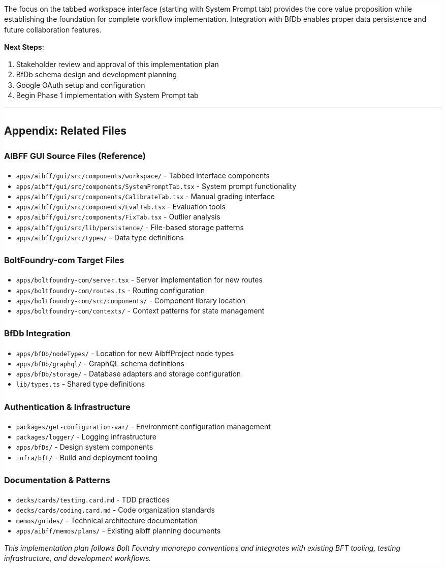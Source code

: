 The focus on the tabbed workspace interface (starting with System Prompt tab)
provides the core value proposition while establishing the foundation for
complete workflow implementation. Integration with BfDb enables proper data
persistence and future collaboration features.

**Next Steps**:

1. Stakeholder review and approval of this implementation plan
2. BfDb schema design and development planning
3. Google OAuth setup and configuration
4. Begin Phase 1 implementation with System Prompt tab

---

## Appendix: Related Files

### AIBFF GUI Source Files (Reference)

- `apps/aibff/gui/src/components/workspace/` - Tabbed interface components
- `apps/aibff/gui/src/components/SystemPromptTab.tsx` - System prompt
  functionality
- `apps/aibff/gui/src/components/CalibrateTab.tsx` - Manual grading interface
- `apps/aibff/gui/src/components/EvalTab.tsx` - Evaluation tools
- `apps/aibff/gui/src/components/FixTab.tsx` - Outlier analysis
- `apps/aibff/gui/src/lib/persistence/` - File-based storage patterns
- `apps/aibff/gui/src/types/` - Data type definitions

### BoltFoundry-com Target Files

- `apps/boltfoundry-com/server.tsx` - Server implementation for new routes
- `apps/boltfoundry-com/routes.ts` - Routing configuration
- `apps/boltfoundry-com/src/components/` - Component library location
- `apps/boltfoundry-com/contexts/` - Context patterns for state management

### BfDb Integration

- `apps/bfDb/nodeTypes/` - Location for new AibffProject node types
- `apps/bfDb/graphql/` - GraphQL schema definitions
- `apps/bfDb/storage/` - Database adapters and storage configuration
- `lib/types.ts` - Shared type definitions

### Authentication & Infrastructure

- `packages/get-configuration-var/` - Environment configuration management
- `packages/logger/` - Logging infrastructure
- `apps/bfDs/` - Design system components
- `infra/bft/` - Build and deployment tooling

### Documentation & Patterns

- `decks/cards/testing.card.md` - TDD practices
- `decks/cards/coding.card.md` - Code organization standards
- `memos/guides/` - Technical architecture documentation
- `apps/aibff/memos/plans/` - Existing aibff planning documents

_This implementation plan follows Bolt Foundry monorepo conventions and
integrates with existing BFT tooling, testing infrastructure, and development
workflows._
